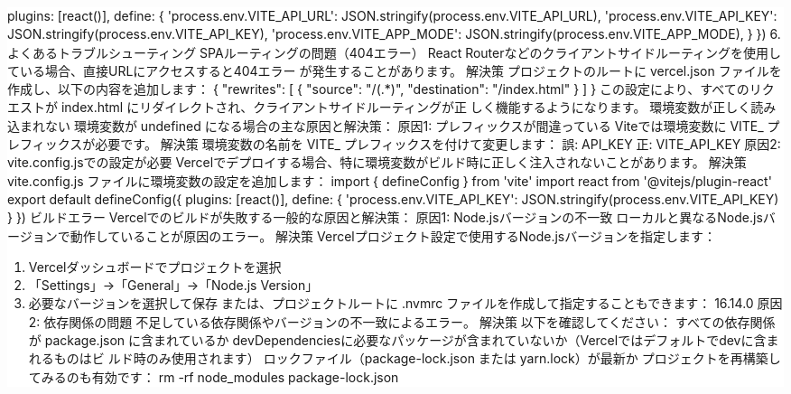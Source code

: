 plugins: [react()],
define: {
'process.env.VITE_API_URL': JSON.stringify(process.env.VITE_API_URL),
'process.env.VITE_API_KEY': JSON.stringify(process.env.VITE_API_KEY),
'process.env.VITE_APP_MODE': JSON.stringify(process.env.VITE_APP_MODE),
}
})
6. よくあるトラブルシューティング
SPAルーティングの問題（404エラー）
React Routerなどのクライアントサイドルーティングを使⽤している場合、直接URLにアクセスすると404エラー
が発⽣することがあります。
解決策
プロジェクトのルートに vercel.json ファイルを作成し、以下の内容を追加します：
{
"rewrites": [
{
"source": "/(.*)",
"destination": "/index.html"
}
]
}
この設定により、すべてのリクエストが index.html にリダイレクトされ、クライアントサイドルーティングが正
しく機能するようになります。
環境変数が正しく読み込まれない
環境変数が undefined になる場合の主な原因と解決策：
原因1: プレフィックスが間違っている
Viteでは環境変数に VITE_ プレフィックスが必要です。
解決策
環境変数の名前を VITE_ プレフィックスを付けて変更します：
誤: API_KEY
正: VITE_API_KEY
原因2: vite.config.jsでの設定が必要
Vercelでデプロイする場合、特に環境変数がビルド時に正しく注⼊されないことがあります。
解決策
vite.config.js ファイルに環境変数の設定を追加します：
import { defineConfig } from 'vite'
import react from '@vitejs/plugin-react'
export default defineConfig({
plugins: [react()],
define: {
'process.env.VITE_API_KEY': JSON.stringify(process.env.VITE_API_KEY)
}
})
ビルドエラー
Vercelでのビルドが失敗する⼀般的な原因と解決策：
原因1: Node.jsバージョンの不⼀致
ローカルと異なるNode.jsバージョンで動作していることが原因のエラー。
解決策
Vercelプロジェクト設定で使⽤するNode.jsバージョンを指定します：
1. Vercelダッシュボードでプロジェクトを選択
2. 「Settings」→「General」→「Node.js Version」
3. 必要なバージョンを選択して保存
または、プロジェクトルートに .nvmrc ファイルを作成して指定することもできます：
16.14.0
原因2: 依存関係の問題
不⾜している依存関係やバージョンの不⼀致によるエラー。
解決策
以下を確認してください：
すべての依存関係が package.json に含まれているか
devDependenciesに必要なパッケージが含まれていないか（Vercelではデフォルトでdevに含まれるものはビ
ルド時のみ使⽤されます）
ロックファイル（package-lock.json または yarn.lock）が最新か
プロジェクトを再構築してみるのも有効です：
rm -rf node_modules package-lock.json